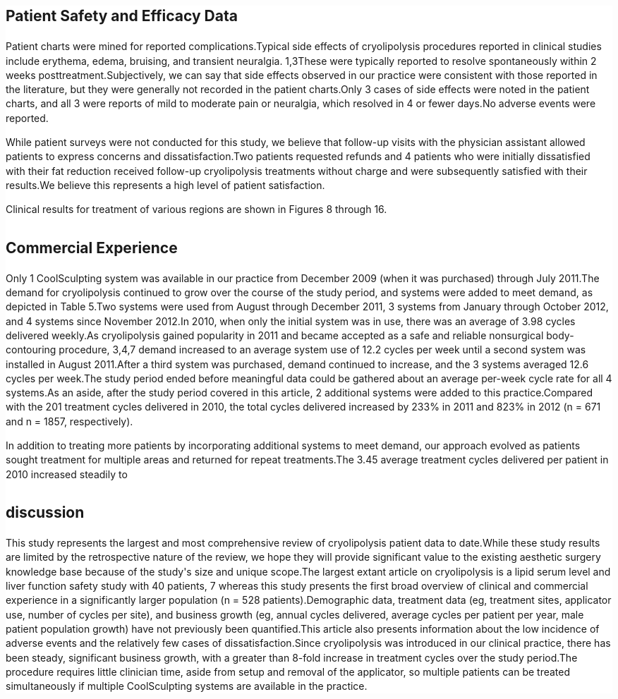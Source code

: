 
## Patient Safety and Efficacy Data

Patient charts were mined for reported complications.Typical side effects of cryolipolysis procedures reported in clinical studies include erythema, edema, bruising, and transient neuralgia. 1,3These were typically reported to resolve spontaneously within 2 weeks posttreatment.Subjectively, we can say that side effects observed in our practice were consistent with those reported in the literature, but they were generally not recorded in the patient charts.Only 3 cases of side effects were noted in the patient charts, and all 3 were reports of mild to moderate pain or neuralgia, which resolved in 4 or fewer days.No adverse events were reported.

While patient surveys were not conducted for this study, we believe that follow-up visits with the physician assistant allowed patients to express concerns and dissatisfaction.Two patients requested refunds and 4 patients who were initially dissatisfied with their fat reduction received follow-up cryolipolysis treatments without charge and were subsequently satisfied with their results.We believe this represents a high level of patient satisfaction.

Clinical results for treatment of various regions are shown in Figures 8 through 16.


## Commercial Experience

Only 1 CoolSculpting system was available in our practice from December 2009 (when it was purchased) through July 2011.The demand for cryolipolysis continued to grow over the course of the study period, and systems were added to meet demand, as depicted in Table 5.Two systems were used from August through December 2011, 3 systems from January through October 2012, and 4 systems since November 2012.In 2010, when only the initial system was in use, there was an average of 3.98 cycles  delivered weekly.As cryolipolysis gained popularity in 2011 and became accepted as a safe and reliable nonsurgical body-contouring procedure, 3,4,7 demand increased to an average system use of 12.2 cycles per week until a second system was installed in August 2011.After a third system was purchased, demand continued to increase, and the 3 systems averaged 12.6 cycles per week.The study period ended before meaningful data could be gathered about an average per-week cycle rate for all 4 systems.As an aside, after the study period covered in this article, 2 additional systems were added to this practice.Compared with the 201 treatment cycles delivered in 2010, the total cycles delivered increased by 233% in 2011 and 823% in 2012 (n = 671 and n = 1857, respectively).

In addition to treating more patients by incorporating additional systems to meet demand, our approach evolved as patients sought treatment for multiple areas and returned for repeat treatments.The 3.45 average treatment cycles delivered per patient in 2010 increased steadily to


## discussion

This study represents the largest and most comprehensive review of cryolipolysis patient data to date.While these study results are limited by the retrospective nature of the review, we hope they will provide significant value to the existing aesthetic surgery knowledge base because of the study's size and unique scope.The largest extant article on cryolipolysis is a lipid serum level and liver function safety study with 40 patients, 7 whereas this study presents the first broad overview of clinical and commercial experience in a significantly larger population (n = 528 patients).Demographic data, treatment data (eg, treatment sites, applicator use, number of cycles per site), and business growth (eg, annual cycles delivered, average cycles per patient per year, male patient population growth) have not previously been quantified.This article also presents information about the low incidence of adverse events and the relatively few cases of dissatisfaction.Since cryolipolysis was introduced in our clinical practice, there has been steady, significant business growth, with a greater than 8-fold increase in treatment cycles over the study period.The procedure requires little clinician time, aside from setup and removal of the applicator, so multiple patients can be treated simultaneously if multiple CoolSculpting systems are available in the practice.

